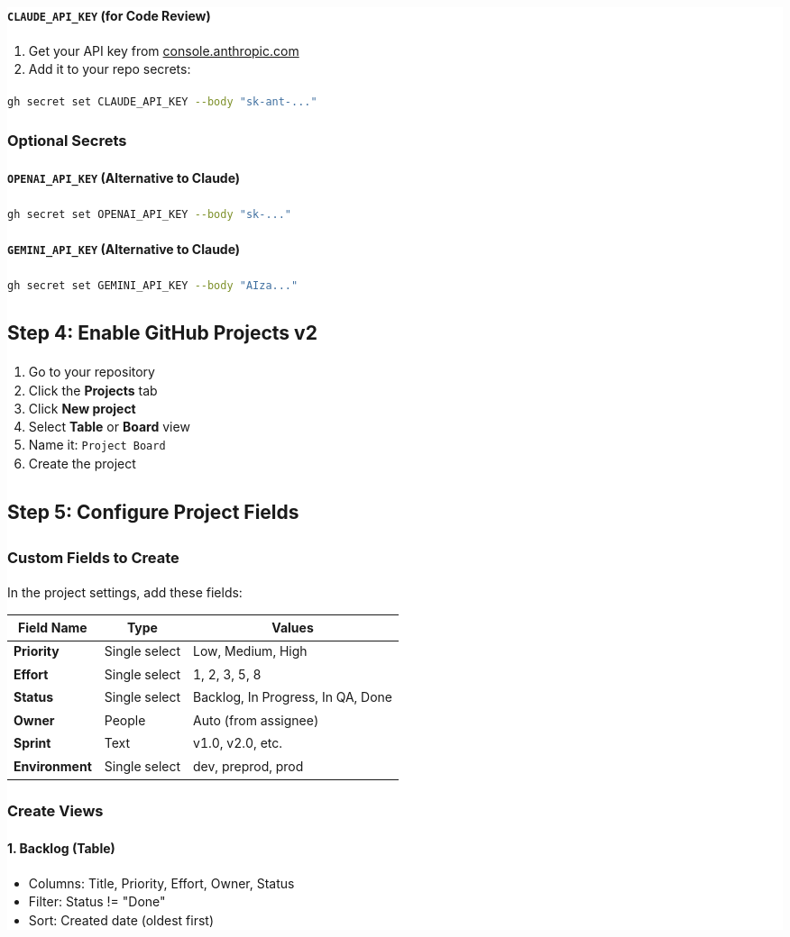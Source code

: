 #### `CLAUDE_API_KEY` (for Code Review)
1. Get your API key from [console.anthropic.com](https://console.anthropic.com)
2. Add it to your repo secrets:

```bash
gh secret set CLAUDE_API_KEY --body "sk-ant-..."
```

### Optional Secrets

#### `OPENAI_API_KEY` (Alternative to Claude)
```bash
gh secret set OPENAI_API_KEY --body "sk-..."
```

#### `GEMINI_API_KEY` (Alternative to Claude)
```bash
gh secret set GEMINI_API_KEY --body "AIza..."
```

## Step 4: Enable GitHub Projects v2

1. Go to your repository
2. Click the **Projects** tab
3. Click **New project**
4. Select **Table** or **Board** view
5. Name it: `Project Board`
6. Create the project

## Step 5: Configure Project Fields

### Custom Fields to Create

In the project settings, add these fields:

| Field Name | Type | Values |
|-----------|------|--------|
| **Priority** | Single select | Low, Medium, High |
| **Effort** | Single select | 1, 2, 3, 5, 8 |
| **Status** | Single select | Backlog, In Progress, In QA, Done |
| **Owner** | People | Auto (from assignee) |
| **Sprint** | Text | v1.0, v2.0, etc. |
| **Environment** | Single select | dev, preprod, prod |

### Create Views

#### 1. Backlog (Table)
- Columns: Title, Priority, Effort, Owner, Status
- Filter: Status != "Done"
- Sort: Created date (oldest first)
